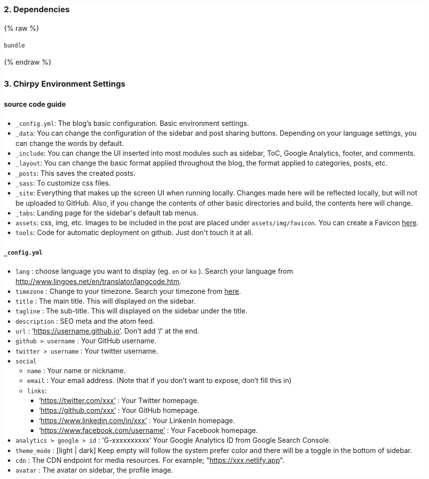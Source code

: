             


            



### 2. Dependencies



{% raw %}
```bash
bundle
```
{% endraw %}



            


            



### 3. Chirpy Environment Settings



#### source code guide

- `_config.yml`: The blog’s basic configuration. Basic environment settings.
- `_data`: You can change the configuration of the sidebar and post sharing buttons. Depending on your language settings, you can change the words by default.
- `_include`: You can change the UI inserted into most modules such as sidebar, ToC, Google Analytics, footer, and comments.
- `_layout`: You can change the basic format applied throughout the blog, the format applied to categories, posts, etc.
- `_posts`: This saves the created posts.
- `_sass`: To customize css files.
- `_site`: Everything that makes up the screen UI when running locally. Changes made here will be reflected locally, but will not be uploaded to GitHub. Also, if you change the contents of other basic directories and build, the contents here will change.
- `_tabs`: Landing page for the sidebar's default tab menus.
- `assets`: css, img, etc. Images to be included in the post are placed under `assets/img/favicon`. You can create a Favicon [here](https://realfavicongenerator.net/).
- `tools`: Code for automatic deployment on github. Just don't touch it at all.


#### `_config.yml`

- `lang` : choose language you want to display (eg. `en` or `ko` ). 
Search your language from http://www.lingoes.net/en/translator/langcode.htm.
- `timezone` : Change to your timezone. Search your timezone from [here](https://zones.arilyn.cc/).
- `title` : The main title. This will displayed on the sidebar.
- `tagline` : The sub-title. This will displayed on the sidebar under the title.
- `description` : SEO meta and the atom feed.
- `url` : ‘https://username.github.io’. Don’t add ‘/’ at the end.
- `github > username` : Your GitHub username.
- `twitter > username` : Your twitter username.
- `social`
	- `name` : Your name or nickname.
	- `email` : Your email address. (Note that if you don’t want to expose, don’t fill this in)
	- `links`:
		- ‘https://twitter.com/xxx’ : Your Twitter homepage.
		- ‘https://github.com/xxx’ : Your GitHub homepage.
		- ‘https://www.linkedin.com/in/xxx’ : Your LinkenIn homepage.
		- ‘https://www.facebook.com/username’ : Your Facebook homepage.
- `analytics > google > id` : ‘G-xxxxxxxxxx’ Your Google Analytics ID from Google Search Console.
- `theme_mode` : [light | dark] Keep empty will follow the system prefer color and there will be a toggle in the bottom of sidebar.
- `cdn` : The CDN endpoint for media resources. For example; "https://xxx.netlify.app".
- `avatar` : The avatar on sidebar, the profile image.